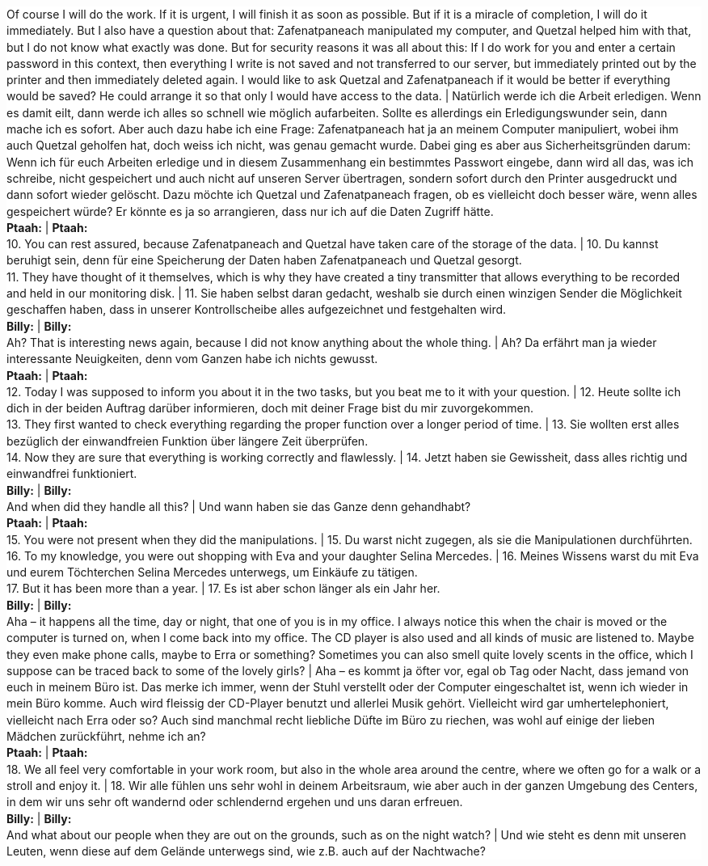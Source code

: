 Of course I will do the work. If it is urgent, I will finish it as soon as possible. But if it is a miracle of completion, I will do it immediately. But I also have a question about that: Zafenatpaneach manipulated my computer, and Quetzal helped him with that, but I do not know what exactly was done. But for security reasons it was all about this: If I do work for you and enter a certain password in this context, then everything I write is not saved and not transferred to our server, but immediately printed out by the printer and then immediately deleted again. I would like to ask Quetzal and Zafenatpaneach if it would be better if everything would be saved? He could arrange it so that only I would have access to the data.  | Natürlich werde ich die Arbeit erledigen. Wenn es damit eilt, dann werde ich alles so schnell wie möglich aufarbeiten. Sollte es allerdings ein Erledigungswunder sein, dann mache ich es sofort. Aber auch dazu habe ich eine Frage: Zafenatpaneach hat ja an meinem Computer manipuliert, wobei ihm auch Quetzal geholfen hat, doch weiss ich nicht, was genau gemacht wurde. Dabei ging es aber aus Sicherheitsgründen darum: Wenn ich für euch Arbeiten erledige und in diesem Zusammenhang ein bestimmtes Passwort eingebe, dann wird all das, was ich schreibe, nicht gespeichert und auch nicht auf unseren Server übertragen, sondern sofort durch den Printer ausgedruckt und dann sofort wieder gelöscht. Dazu möchte ich Quetzal und Zafenatpaneach fragen, ob es vielleicht doch besser wäre, wenn alles gespeichert würde? Er könnte es ja so arrangieren, dass nur ich auf die Daten Zugriff hätte.   
**Ptaah:** | **Ptaah:**  
10. You can rest assured, because Zafenatpaneach and Quetzal have taken care of the storage of the data.  | 10. Du kannst beruhigt sein, denn für eine Speicherung der Daten haben Zafenatpaneach und Quetzal gesorgt.   
11. They have thought of it themselves, which is why they have created a tiny transmitter that allows everything to be recorded and held in our monitoring disk.  | 11. Sie haben selbst daran gedacht, weshalb sie durch einen winzigen Sender die Möglichkeit geschaffen haben, dass in unserer Kontrollscheibe alles aufgezeichnet und festgehalten wird.   
**Billy:** | **Billy:**  
Ah? That is interesting news again, because I did not know anything about the whole thing.  | Ah? Da erfährt man ja wieder interessante Neuigkeiten, denn vom Ganzen habe ich nichts gewusst.   
**Ptaah:** | **Ptaah:**  
12. Today I was supposed to inform you about it in the two tasks, but you beat me to it with your question.  | 12. Heute sollte ich dich in der beiden Auftrag darüber informieren, doch mit deiner Frage bist du mir zuvorgekommen.   
13. They first wanted to check everything regarding the proper function over a longer period of time.  | 13. Sie wollten erst alles bezüglich der einwandfreien Funktion über längere Zeit überprüfen.   
14. Now they are sure that everything is working correctly and flawlessly.  | 14. Jetzt haben sie Gewissheit, dass alles richtig und einwandfrei funktioniert.   
**Billy:** | **Billy:**  
And when did they handle all this?  | Und wann haben sie das Ganze denn gehandhabt?   
**Ptaah:** | **Ptaah:**  
15. You were not present when they did the manipulations.  | 15. Du warst nicht zugegen, als sie die Manipulationen durchführten.   
16. To my knowledge, you were out shopping with Eva and your daughter Selina Mercedes.  | 16. Meines Wissens warst du mit Eva und eurem Töchterchen Selina Mercedes unterwegs, um Einkäufe zu tätigen.   
17. But it has been more than a year.  | 17. Es ist aber schon länger als ein Jahr her.   
**Billy:** | **Billy:**  
Aha – it happens all the time, day or night, that one of you is in my office. I always notice this when the chair is moved or the computer is turned on, when I come back into my office. The CD player is also used and all kinds of music are listened to. Maybe they even make phone calls, maybe to Erra or something? Sometimes you can also smell quite lovely scents in the office, which I suppose can be traced back to some of the lovely girls?  | Aha – es kommt ja öfter vor, egal ob Tag oder Nacht, dass jemand von euch in meinem Büro ist. Das merke ich immer, wenn der Stuhl verstellt oder der Computer eingeschaltet ist, wenn ich wieder in mein Büro komme. Auch wird fleissig der CD-Player benutzt und allerlei Musik gehört. Vielleicht wird gar umhertelephoniert, vielleicht nach Erra oder so? Auch sind manchmal recht liebliche Düfte im Büro zu riechen, was wohl auf einige der lieben Mädchen zurückführt, nehme ich an?   
**Ptaah:** | **Ptaah:**  
18. We all feel very comfortable in your work room, but also in the whole area around the centre, where we often go for a walk or a stroll and enjoy it.  | 18. Wir alle fühlen uns sehr wohl in deinem Arbeitsraum, wie aber auch in der ganzen Umgebung des Centers, in dem wir uns sehr oft wandernd oder schlendernd ergehen und uns daran erfreuen.   
**Billy:** | **Billy:**  
And what about our people when they are out on the grounds, such as on the night watch?  | Und wie steht es denn mit unseren Leuten, wenn diese auf dem Gelände unterwegs sind, wie z.B. auch auf der Nachtwache?   
